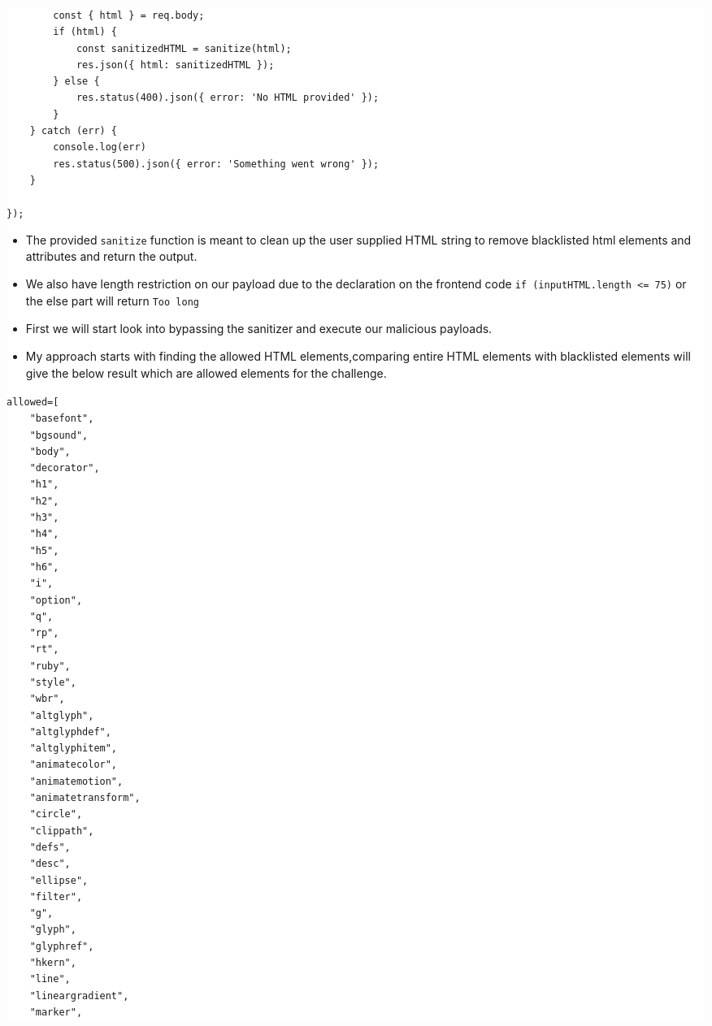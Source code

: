 ```
        const { html } = req.body;
        if (html) {
            const sanitizedHTML = sanitize(html);
            res.json({ html: sanitizedHTML });
        } else {
            res.status(400).json({ error: 'No HTML provided' });
        }
    } catch (err) {
        console.log(err)
        res.status(500).json({ error: 'Something went wrong' });
    }

});
```

- The provided `sanitize` function is meant to clean up the user supplied HTML string to remove blacklisted html elements and attributes and return the output.

- We also have length restriction on our payload due to the declaration on the frontend code `if (inputHTML.length <= 75)`  or the else part will return `Too long`

- First we will start look into bypassing the sanitizer and execute our malicious payloads.

- My approach starts with finding the allowed HTML elements,comparing entire HTML elements with blacklisted elements will give the below result which are allowed elements for the challenge.

```
allowed=[
    "basefont",
    "bgsound",
    "body",
    "decorator",
    "h1",
    "h2",
    "h3",
    "h4",
    "h5",
    "h6",
    "i",
    "option",
    "q",
    "rp",
    "rt",
    "ruby",
    "style",
    "wbr",
    "altglyph",
    "altglyphdef",
    "altglyphitem",
    "animatecolor",
    "animatemotion",
    "animatetransform",
    "circle",
    "clippath",
    "defs",
    "desc",
    "ellipse",
    "filter",
    "g",
    "glyph",
    "glyphref",
    "hkern",
    "line",
    "lineargradient",
    "marker",
```